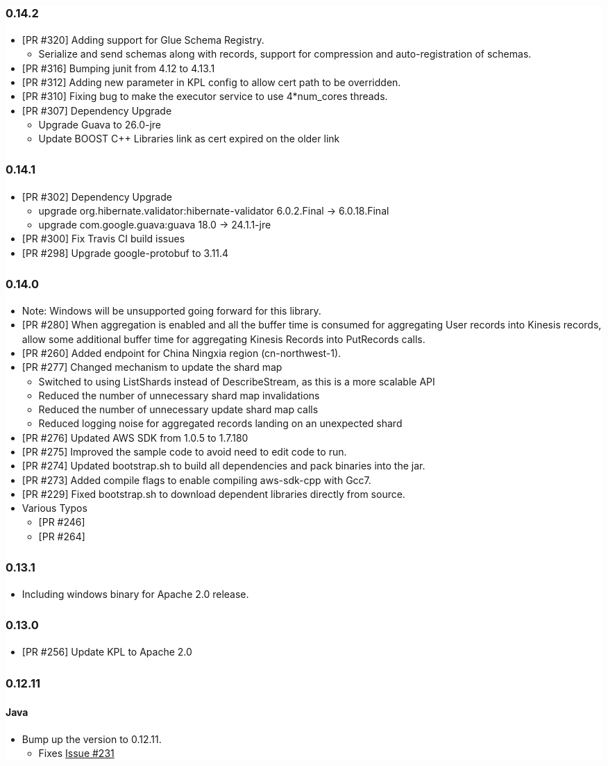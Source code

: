 ### 0.14.2
* [PR #320] Adding support for Glue Schema Registry.
   * Serialize and send schemas along with records, support for compression and auto-registration of schemas.
* [PR #316] Bumping junit from 4.12 to 4.13.1
* [PR #312] Adding new parameter in KPL config to allow cert path to be overridden.
* [PR #310] Fixing bug to make the executor service to use 4*num_cores threads.
* [PR #307] Dependency Upgrade
  * Upgrade Guava to 26.0-jre
  * Update BOOST C++ Libraries link as cert expired on the older link

### 0.14.1
* [PR #302] Dependency Upgrade
  * upgrade org.hibernate.validator:hibernate-validator 6.0.2.Final -> 6.0.18.Final
  * upgrade com.google.guava:guava 18.0 -> 24.1.1-jre
* [PR #300] Fix Travis CI build issues
* [PR #298] Upgrade google-protobuf to 3.11.4

### 0.14.0

* Note: Windows will be unsupported going forward for this library.
* [PR #280] When aggregation is enabled and all the buffer time is consumed for aggregating User records into Kinesis records, allow some additional buffer time for aggregating Kinesis Records into PutRecords calls.
* [PR #260] Added endpoint for China Ningxia region (cn-northwest-1).
* [PR #277] Changed mechanism to update the shard map
  * Switched to using ListShards instead of DescribeStream, as this is a more scalable API
  * Reduced the number of unnecessary shard map invalidations
  * Reduced the number of unnecessary update shard map calls
  * Reduced logging noise for aggregated records landing on an unexpected shard
* [PR #276] Updated AWS SDK from 1.0.5 to 1.7.180
* [PR #275] Improved the sample code to avoid need to edit code to run.
* [PR #274] Updated bootstrap.sh to build all dependencies and pack binaries into the jar.
* [PR #273] Added compile flags to enable compiling aws-sdk-cpp with Gcc7.
* [PR #229] Fixed bootstrap.sh to download dependent libraries directly from source.
* Various Typos
  * [PR #246]
  * [PR #264]
### 0.13.1

* Including windows binary for Apache 2.0 release.

### 0.13.0

* [PR #256] Update KPL to Apache 2.0

### 0.12.11

#### Java

* Bump up the version to 0.12.11.
  * Fixes [Issue #231](https://github.com/awslabs/amazon-kinesis-producer/issues/231)
